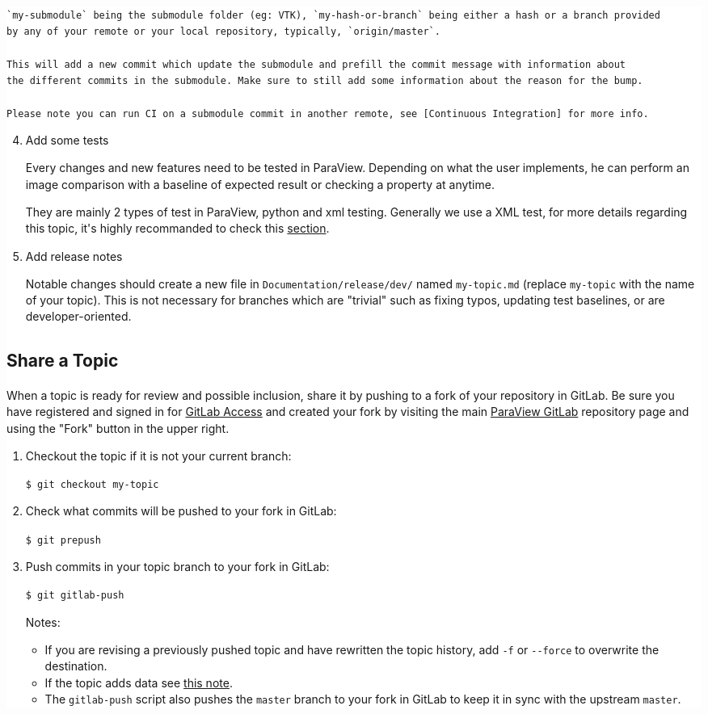     `my-submodule` being the submodule folder (eg: VTK), `my-hash-or-branch` being either a hash or a branch provided
    by any of your remote or your local repository, typically, `origin/master`.

    This will add a new commit which update the submodule and prefill the commit message with information about
    the different commits in the submodule. Make sure to still add some information about the reason for the bump.

    Please note you can run CI on a submodule commit in another remote, see [Continuous Integration] for more info.

4. Add some tests

    Every changes and new features need to be tested in ParaView. Depending on what the user implements, he can perform
    an image comparison with a baseline of expected result or checking a property at anytime.

    They are mainly 2 types of test in ParaView, python and xml testing. Generally we use a XML test, for more details
    regarding this topic, it's highly recommanded to check this [section](#testing).

5. Add release notes

    Notable changes should create a new file in `Documentation/release/dev/`
    named `my-topic.md` (replace `my-topic` with the name of your topic).
    This is not necessary for branches which are "trivial" such as fixing
    typos, updating test baselines, or are developer-oriented.

[vtk instructions]: https://gitlab.kitware.com/vtk/vtk/-/blob/master/Documentation/dev/git/data.md

Share a Topic
-------------

When a topic is ready for review and possible inclusion, share it by pushing
to a fork of your repository in GitLab.  Be sure you have registered and
signed in for [GitLab Access][] and created your fork by visiting the main
[ParaView GitLab][] repository page and using the "Fork" button in the upper right.

[ParaView GitLab]: https://gitlab.kitware.com/paraview/paraview

1.  Checkout the topic if it is not your current branch:

        $ git checkout my-topic

2.  Check what commits will be pushed to your fork in GitLab:

        $ git prepush

3.  Push commits in your topic branch to your fork in GitLab:

        $ git gitlab-push

    Notes:
    * If you are revising a previously pushed topic and have rewritten the
      topic history, add `-f` or `--force` to overwrite the destination.
    * If the topic adds data see [this note](https://gitlab.kitware.com/vtk/vtk/-/blob/master/Documentation/dev/git/data.md#push).
    * The `gitlab-push` script also pushes the `master` branch to your
      fork in GitLab to keep it in sync with the upstream `master`.


[GitLab]: https://gitlab.kitware.com/
[Git]: http://git-scm.com
[GitLab Access]: https://gitlab.kitware.com/users/sign_in
[Fork ParaView]: https://gitlab.kitware.com/paraview/paraview/-/forks/new
[developer setup script]: /Utilities/SetupForDevelopment.sh
[branchy workflow]: http://public.kitware.com/Wiki/Git/Workflow/Topic
[GitLab Flavored Markdown]: https://gitlab.kitware.com/help/markdown/markdown
[Special GitLab References]: https://gitlab.kitware.com/help/markdown/markdown#special-gitlab-references
[GitLab CI]: https://gitlab.kitware.com/help/ci/README.md
[ParaView CDash Page]: https://open.cdash.org/index.php?project=ParaView
[ParaView GitLab Project Developers]: https://gitlab.kitware.com/cmake/cmake/-/settings/members
[VTK's development workflow]: https://gitlab.kitware.com/vtk/vtk/-/tree/master/Documentation/dev/git